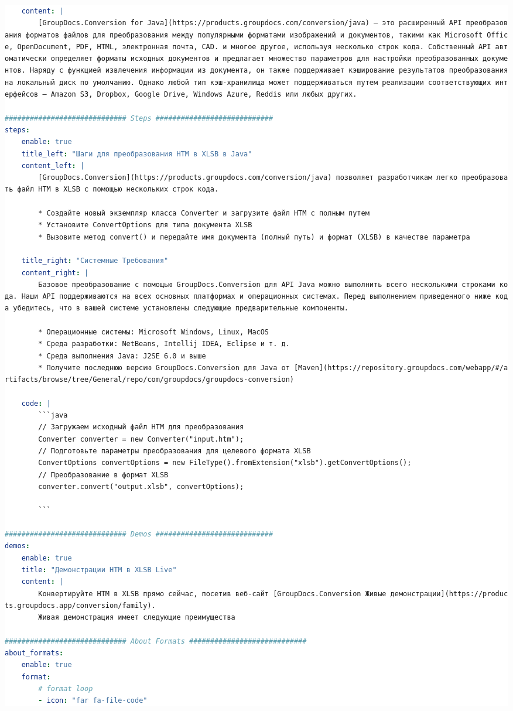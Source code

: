 ```yaml
    content: |
        [GroupDocs.Conversion for Java](https://products.groupdocs.com/conversion/java) — это расширенный API преобразования форматов файлов для преобразования между популярными форматами изображений и документов, такими как Microsoft Office, OpenDocument, PDF, HTML, электронная почта, CAD. и многое другое, используя несколько строк кода. Собственный API автоматически определяет форматы исходных документов и предлагает множество параметров для настройки преобразованных документов. Наряду с функцией извлечения информации из документа, он также поддерживает кэширование результатов преобразования на локальный диск по умолчанию. Однако любой тип кэш-хранилища может поддерживаться путем реализации соответствующих интерфейсов — Amazon S3, Dropbox, Google Drive, Windows Azure, Reddis или любых других.

############################# Steps ############################
steps:
    enable: true
    title_left: "Шаги для преобразования HTM в XLSB в Java"
    content_left: |
        [GroupDocs.Conversion](https://products.groupdocs.com/conversion/java) позволяет разработчикам легко преобразовать файл HTM в XLSB с помощью нескольких строк кода.

        * Создайте новый экземпляр класса Converter и загрузите файл HTM с полным путем
        * Установите ConvertOptions для типа документа XLSB
        * Вызовите метод convert() и передайте имя документа (полный путь) и формат (XLSB) в качестве параметра
        
    title_right: "Системные Требования"
    content_right: |
        Базовое преобразование с помощью GroupDocs.Conversion для API Java можно выполнить всего несколькими строками кода. Наши API поддерживаются на всех основных платформах и операционных системах. Перед выполнением приведенного ниже кода убедитесь, что в вашей системе установлены следующие предварительные компоненты.

        * Операционные системы: Microsoft Windows, Linux, MacOS
        * Среда разработки: NetBeans, Intellij IDEA, Eclipse и т. д.
        * Среда выполнения Java: J2SE 6.0 и выше
        * Получите последнюю версию GroupDocs.Conversion для Java от [Maven](https://repository.groupdocs.com/webapp/#/artifacts/browse/tree/General/repo/com/groupdocs/groupdocs-conversion)
        
    code: |
        ```java
        // Загружаем исходный файл HTM для преобразования
        Converter converter = new Converter("input.htm");
        // Подготовьте параметры преобразования для целевого формата XLSB
        ConvertOptions convertOptions = new FileType().fromExtension("xlsb").getConvertOptions();
        // Преобразование в формат XLSB
        converter.convert("output.xlsb", convertOptions);
        
        ```
        
############################# Demos ############################
demos:
    enable: true
    title: "Демонстрации HTM в XLSB Live"
    content: |
        Конвертируйте HTM в XLSB прямо сейчас, посетив веб-сайт [GroupDocs.Conversion Живые демонстрации](https://products.groupdocs.app/conversion/family).
        Живая демонстрация имеет следующие преимущества
        
############################# About Formats ############################
about_formats:
    enable: true
    format:
        # format loop
        - icon: "far fa-file-code"
```